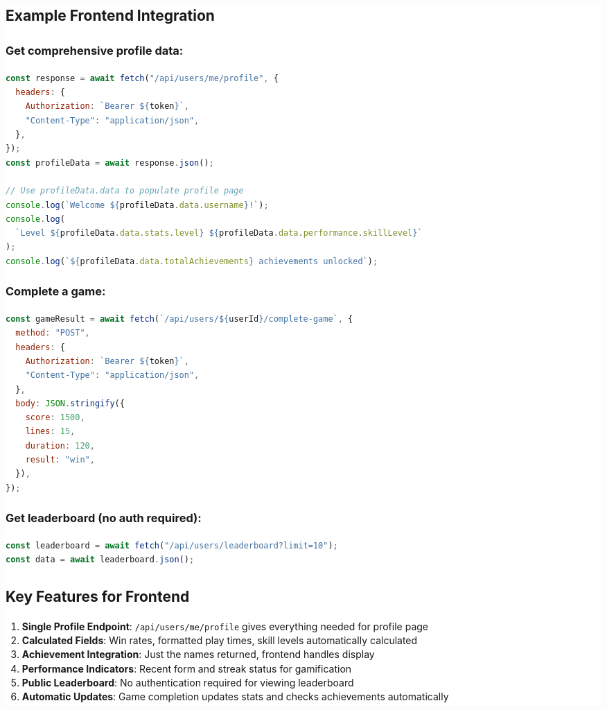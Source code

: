 ## Example Frontend Integration

### Get comprehensive profile data:

```javascript
const response = await fetch("/api/users/me/profile", {
  headers: {
    Authorization: `Bearer ${token}`,
    "Content-Type": "application/json",
  },
});
const profileData = await response.json();

// Use profileData.data to populate profile page
console.log(`Welcome ${profileData.data.username}!`);
console.log(
  `Level ${profileData.data.stats.level} ${profileData.data.performance.skillLevel}`
);
console.log(`${profileData.data.totalAchievements} achievements unlocked`);
```

### Complete a game:

```javascript
const gameResult = await fetch(`/api/users/${userId}/complete-game`, {
  method: "POST",
  headers: {
    Authorization: `Bearer ${token}`,
    "Content-Type": "application/json",
  },
  body: JSON.stringify({
    score: 1500,
    lines: 15,
    duration: 120,
    result: "win",
  }),
});
```

### Get leaderboard (no auth required):

```javascript
const leaderboard = await fetch("/api/users/leaderboard?limit=10");
const data = await leaderboard.json();
```

## Key Features for Frontend

1. **Single Profile Endpoint**: `/api/users/me/profile` gives everything needed for profile page
2. **Calculated Fields**: Win rates, formatted play times, skill levels automatically calculated
3. **Achievement Integration**: Just the names returned, frontend handles display
4. **Performance Indicators**: Recent form and streak status for gamification
5. **Public Leaderboard**: No authentication required for viewing leaderboard
6. **Automatic Updates**: Game completion updates stats and checks achievements automatically
